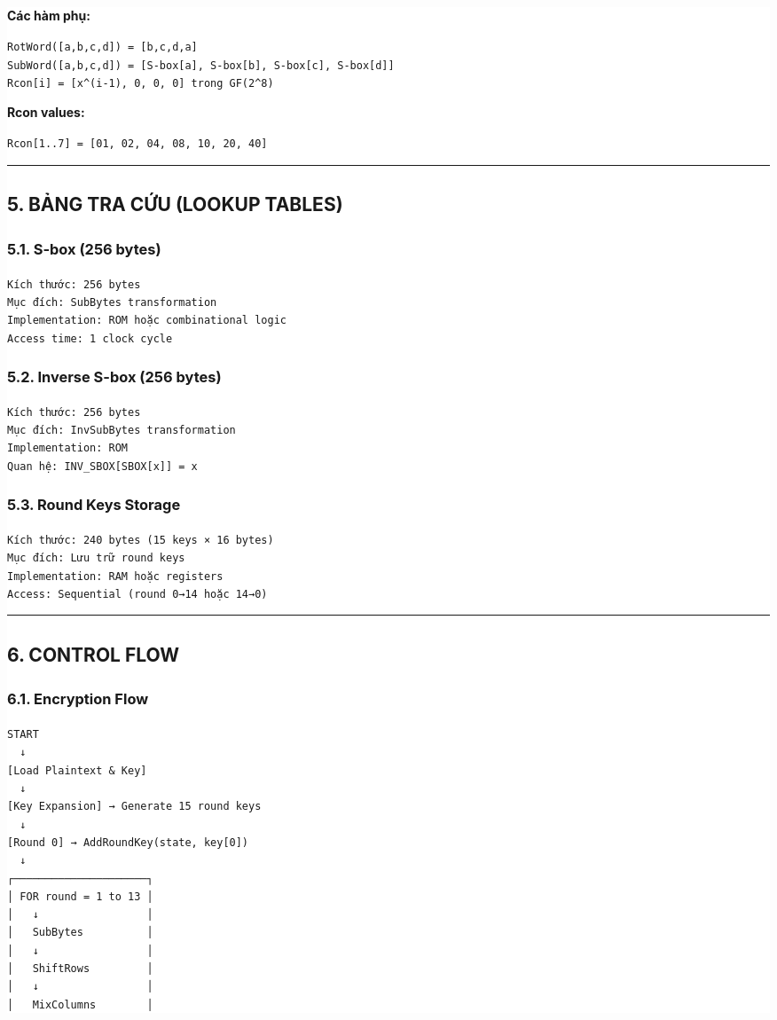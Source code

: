 **Các hàm phụ:**
```
RotWord([a,b,c,d]) = [b,c,d,a]
SubWord([a,b,c,d]) = [S-box[a], S-box[b], S-box[c], S-box[d]]
Rcon[i] = [x^(i-1), 0, 0, 0] trong GF(2^8)
```

**Rcon values:**
```
Rcon[1..7] = [01, 02, 04, 08, 10, 20, 40]
```

---

## 5. BẢNG TRA CỨU (LOOKUP TABLES)

### 5.1. S-box (256 bytes)

```
Kích thước: 256 bytes
Mục đích: SubBytes transformation
Implementation: ROM hoặc combinational logic
Access time: 1 clock cycle
```

### 5.2. Inverse S-box (256 bytes)

```
Kích thước: 256 bytes
Mục đích: InvSubBytes transformation
Implementation: ROM
Quan hệ: INV_SBOX[SBOX[x]] = x
```

### 5.3. Round Keys Storage

```
Kích thước: 240 bytes (15 keys × 16 bytes)
Mục đích: Lưu trữ round keys
Implementation: RAM hoặc registers
Access: Sequential (round 0→14 hoặc 14→0)
```

---

## 6. CONTROL FLOW

### 6.1. Encryption Flow

```
START
  ↓
[Load Plaintext & Key]
  ↓
[Key Expansion] → Generate 15 round keys
  ↓
[Round 0] → AddRoundKey(state, key[0])
  ↓
┌─────────────────────┐
│ FOR round = 1 to 13 │
│   ↓                 │
│   SubBytes          │
│   ↓                 │
│   ShiftRows         │
│   ↓                 │
│   MixColumns        │
```
